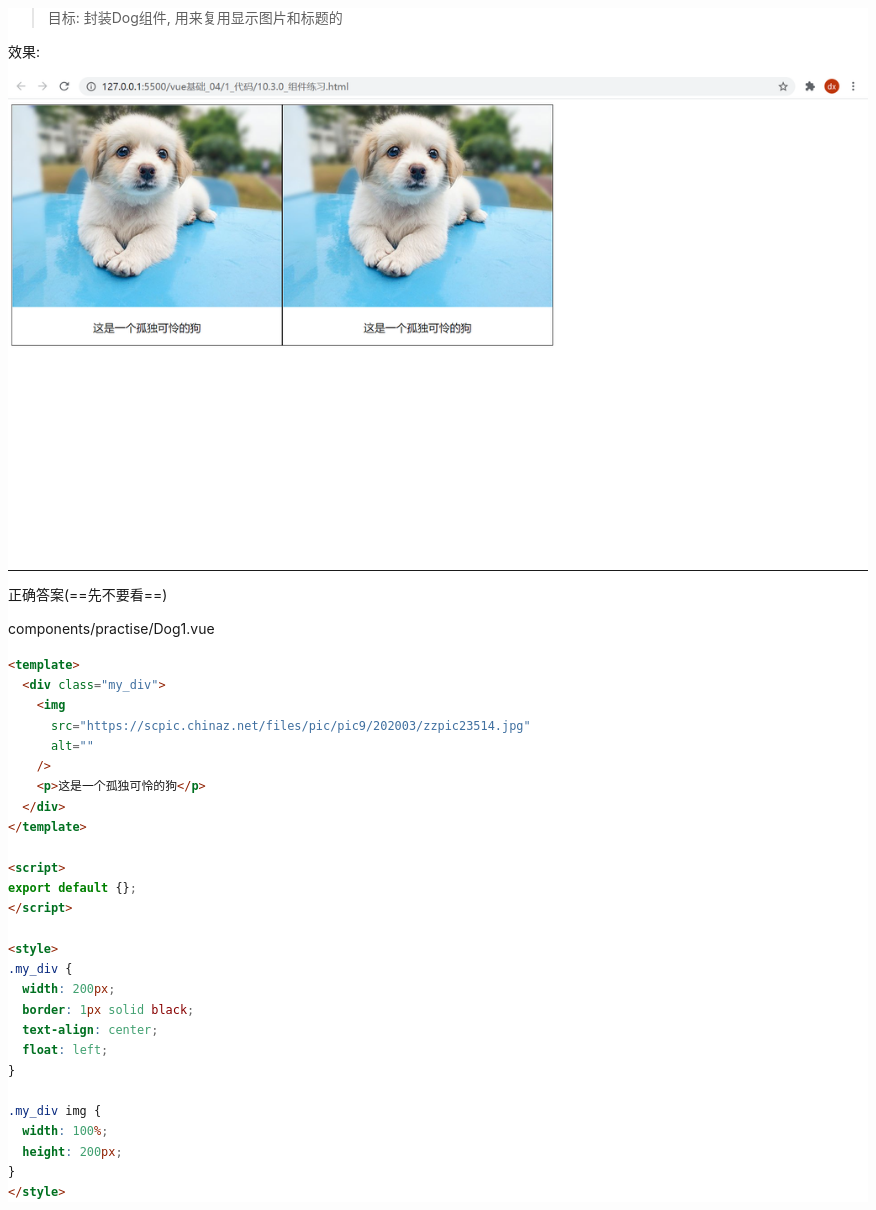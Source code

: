 > 目标: 封装Dog组件, 用来复用显示图片和标题的

效果:

![image-20210115103545558](images/image-20210115103545558.png)

----

正确答案(==先不要看==)

components/practise/Dog1.vue

```html
<template>
  <div class="my_div">
    <img
      src="https://scpic.chinaz.net/files/pic/pic9/202003/zzpic23514.jpg"
      alt=""
    />
    <p>这是一个孤独可怜的狗</p>
  </div>
</template>

<script>
export default {};
</script>

<style>
.my_div {
  width: 200px;
  border: 1px solid black;
  text-align: center;
  float: left;
}

.my_div img {
  width: 100%;
  height: 200px;
}
</style>
```
